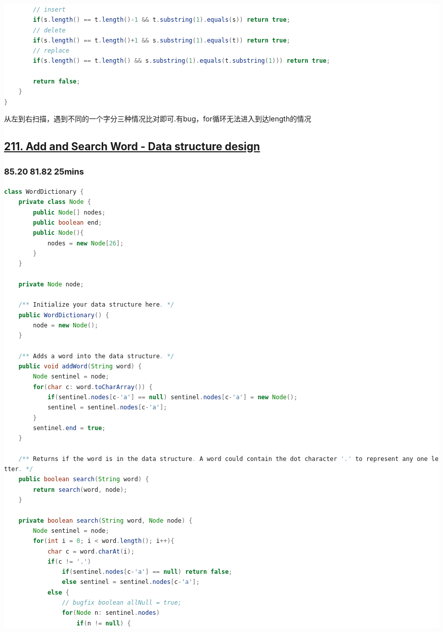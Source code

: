 ```java
        // insert
        if(s.length() == t.length()-1 && t.substring(1).equals(s)) return true;
        // delete
        if(s.length() == t.length()+1 && s.substring(1).equals(t)) return true;
        // replace
        if(s.length() == t.length() && s.substring(1).equals(t.substring(1))) return true;
        
        return false;
    }
}
```
从左到右扫描，遇到不同的一个字分三种情况比对即可.有bug，for循环无法进入到达length的情况

## [211. Add and Search Word - Data structure design](https://leetcode.com/problems/add-and-search-word-data-structure-design/)

### 85.20 81.82 25mins
```java
class WordDictionary {
    private class Node {
        public Node[] nodes;
        public boolean end;
        public Node(){
            nodes = new Node[26];
        }
    }
    
    private Node node;
    
    /** Initialize your data structure here. */
    public WordDictionary() {
        node = new Node();
    }
    
    /** Adds a word into the data structure. */
    public void addWord(String word) {
        Node sentinel = node;
        for(char c: word.toCharArray()) {
            if(sentinel.nodes[c-'a'] == null) sentinel.nodes[c-'a'] = new Node();
            sentinel = sentinel.nodes[c-'a'];
        }
        sentinel.end = true;
    }
    
    /** Returns if the word is in the data structure. A word could contain the dot character '.' to represent any one letter. */
    public boolean search(String word) {
        return search(word, node);
    }
    
    private boolean search(String word, Node node) {
        Node sentinel = node;
        for(int i = 0; i < word.length(); i++){
            char c = word.charAt(i);
            if(c != '.')
                if(sentinel.nodes[c-'a'] == null) return false;
                else sentinel = sentinel.nodes[c-'a'];
            else {
                // bugfix boolean allNull = true;
                for(Node n: sentinel.nodes)
                    if(n != null) {
```